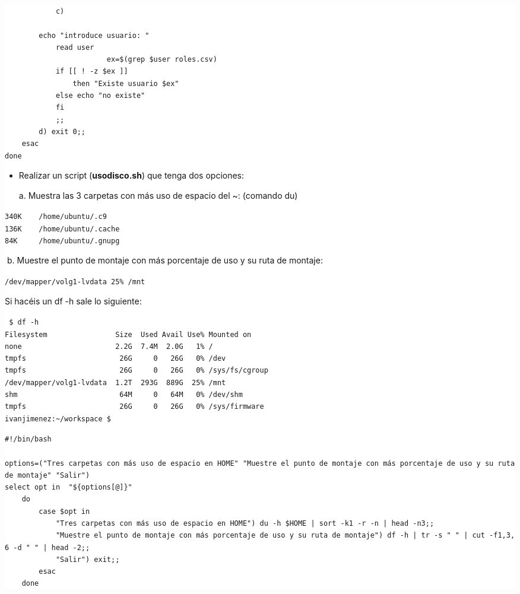 ```
		    c)  

		echo "introduce usuario: "
			read user
                        ex=$(grep $user roles.csv)
			if [[ ! -z $ex ]]
				then "Existe usuario $ex"
			else echo "no existe"
			fi
			;;
		d) exit 0;;
	esac
done
```



- Realizar un script (**usodisco.sh**) que tenga dos opciones:

  a. Muestra las 3 carpetas con más uso de espacio del ~: (comando du)

```
340K    /home/ubuntu/.c9
136K    /home/ubuntu/.cache
84K     /home/ubuntu/.gnupg
```



​	b. Muestre el punto de montaje con más porcentaje de uso y su ruta de montaje:

```
/dev/mapper/volg1-lvdata 25% /mnt
```



Si hacéis un df -h sale lo siguiente:

```
 $ df -h
Filesystem                Size  Used Avail Use% Mounted on
none                      2.2G  7.4M  2.0G   1% /
tmpfs                      26G     0   26G   0% /dev
tmpfs                      26G     0   26G   0% /sys/fs/cgroup
/dev/mapper/volg1-lvdata  1.2T  293G  889G  25% /mnt
shm                        64M     0   64M   0% /dev/shm
tmpfs                      26G     0   26G   0% /sys/firmware
ivanjimenez:~/workspace $ 
```

```
#!/bin/bash

options=("Tres carpetas con más uso de espacio en HOME" "Muestre el punto de montaje con más porcentaje de uso y su ruta de montaje" "Salir")
select opt in  "${options[@]}" 
	do
		case $opt in
			"Tres carpetas con más uso de espacio en HOME") du -h $HOME | sort -k1 -r -n | head -n3;;
			"Muestre el punto de montaje con más porcentaje de uso y su ruta de montaje") df -h | tr -s " " | cut -f1,3,6 -d " " | head -2;; 
			"Salir") exit;;
		esac
	done
```
